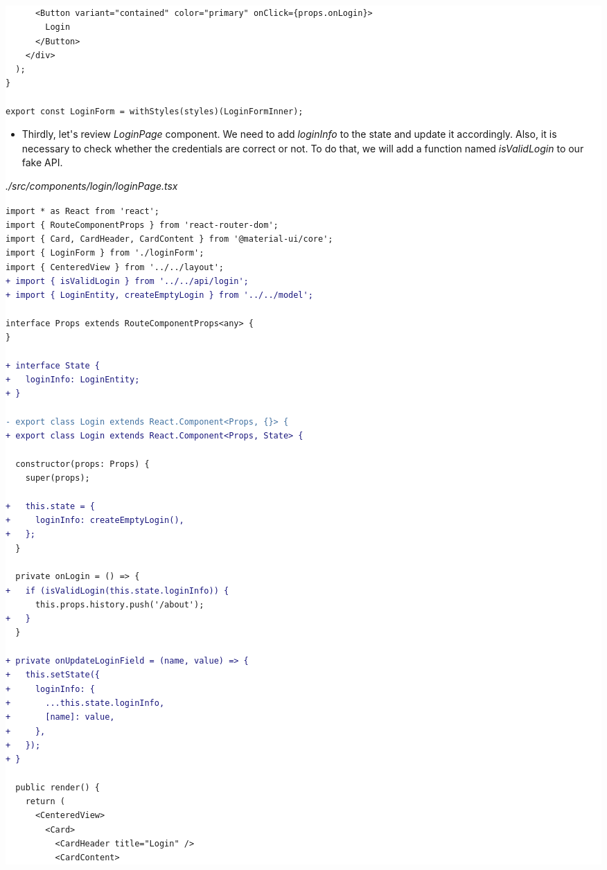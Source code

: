 ```diff
      <Button variant="contained" color="primary" onClick={props.onLogin}>
        Login
      </Button>
    </div>
  );
}

export const LoginForm = withStyles(styles)(LoginFormInner);
```

- Thirdly, let's review _LoginPage_ component. We need to add _loginInfo_ to the state and update it accordingly. Also, it is necessary to check whether the credentials are correct or not. To do that, we will add a function named _isValidLogin_ to our fake API.

_./src/components/login/loginPage.tsx_

```diff
import * as React from 'react';
import { RouteComponentProps } from 'react-router-dom';
import { Card, CardHeader, CardContent } from '@material-ui/core';
import { LoginForm } from './loginForm';
import { CenteredView } from '../../layout';
+ import { isValidLogin } from '../../api/login';
+ import { LoginEntity, createEmptyLogin } from '../../model';

interface Props extends RouteComponentProps<any> {
}

+ interface State {
+   loginInfo: LoginEntity;
+ }

- export class Login extends React.Component<Props, {}> {
+ export class Login extends React.Component<Props, State> {

  constructor(props: Props) {
    super(props);

+   this.state = {
+     loginInfo: createEmptyLogin(),
+   };
  }

  private onLogin = () => {
+   if (isValidLogin(this.state.loginInfo)) {
      this.props.history.push('/about');
+   }
  }

+ private onUpdateLoginField = (name, value) => {
+   this.setState({
+     loginInfo: {
+       ...this.state.loginInfo,
+       [name]: value,
+     },
+   });
+ }

  public render() {
    return (
      <CenteredView>
        <Card>
          <CardHeader title="Login" />
          <CardContent>
```